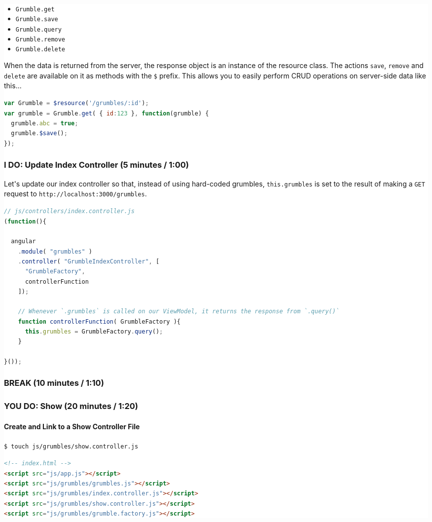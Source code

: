 * `Grumble.get`  
* `Grumble.save`  
* `Grumble.query`  
* `Grumble.remove`  
* `Grumble.delete`  

When the data is returned from the server, the response object is an instance of the resource class. The actions `save`, `remove` and `delete` are available on it as methods with the `$` prefix. This allows you to easily perform CRUD operations on server-side data like this...  

```js
var Grumble = $resource('/grumbles/:id');
var grumble = Grumble.get( { id:123 }, function(grumble) {
  grumble.abc = true;
  grumble.$save();
});
```

### I DO: Update Index Controller (5 minutes / 1:00)

Let's update our index controller so that, instead of using hard-coded grumbles, `this.grumbles` is set to the result of making a `GET` request to `http://localhost:3000/grumbles`.

```js
// js/controllers/index.controller.js
(function(){

  angular
    .module( "grumbles" )
    .controller( "GrumbleIndexController", [
      "GrumbleFactory",
      controllerFunction
    ]);

    // Whenever `.grumbles` is called on our ViewModel, it returns the response from `.query()`
    function controllerFunction( GrumbleFactory ){
      this.grumbles = GrumbleFactory.query();
    }

}());
```
### BREAK (10 minutes / 1:10)

### YOU DO: Show (20 minutes / 1:20)

#### Create and Link to a Show Controller File

```bash
$ touch js/grumbles/show.controller.js
```

```html
<!-- index.html -->
<script src="js/app.js"></script>
<script src="js/grumbles/grumbles.js"></script>
<script src="js/grumbles/index.controller.js"></script>
<script src="js/grumbles/show.controller.js"></script>
<script src="js/grumbles/grumble.factory.js"></script>
```
